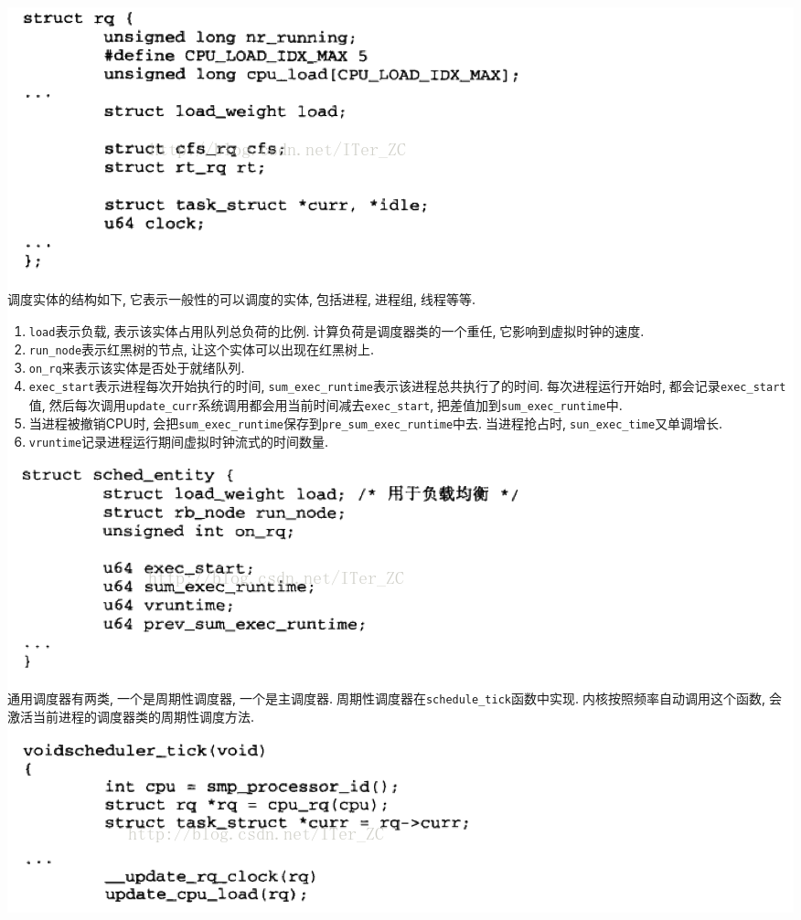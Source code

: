 ![](./img/92.png)

调度实体的结构如下, 它表示一般性的可以调度的实体, 包括进程, 进程组, 线程等等.

1. `load`表示负载, 表示该实体占用队列总负荷的比例. 计算负荷是调度器类的一个重任, 它影响到虚拟时钟的速度.
2. `run_node`表示红黑树的节点, 让这个实体可以出现在红黑树上.
3. `on_rq`来表示该实体是否处于就绪队列.
4. `exec_start`表示进程每次开始执行的时间, `sum_exec_runtime`表示该进程总共执行了的时间. 每次进程运行开始时, 都会记录`exec_start`值, 然后每次调用`update_curr`系统调用都会用当前时间减去`exec_start`, 把差值加到`sum_exec_runtime`中.
5. 当进程被撤销CPU时, 会把`sum_exec_runtime`保存到`pre_sum_exec_runtime`中去. 当进程抢占时, `sun_exec_time`又单调增长.
6. `vruntime`记录进程运行期间虚拟时钟流式的时间数量.

![](./img/93.png)

通用调度器有两类, 一个是周期性调度器, 一个是主调度器. 周期性调度器在`schedule_tick`函数中实现. 内核按照频率自动调用这个函数, 会激活当前进程的调度器类的周期性调度方法.

![](./img/94.png)
